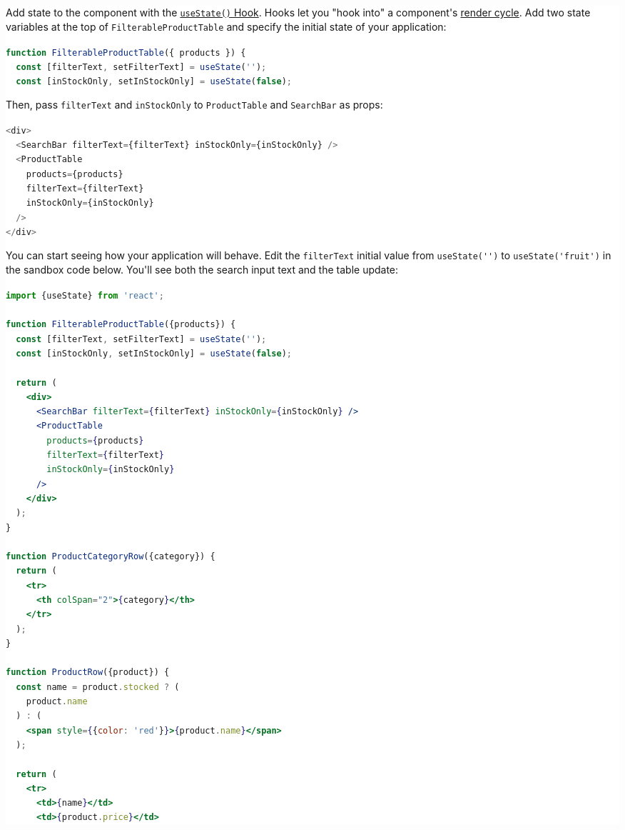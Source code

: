 Add state to the component with the [`useState()` Hook](/reference/usestate). Hooks let you "hook into" a component's [render cycle](/learn/render-and-commit). Add two state variables at the top of `FilterableProductTable` and specify the initial state of your application:

```js
function FilterableProductTable({ products }) {
  const [filterText, setFilterText] = useState('');
  const [inStockOnly, setInStockOnly] = useState(false);
```

Then, pass `filterText` and `inStockOnly` to `ProductTable` and `SearchBar` as props:

```js
<div>
  <SearchBar filterText={filterText} inStockOnly={inStockOnly} />
  <ProductTable
    products={products}
    filterText={filterText}
    inStockOnly={inStockOnly}
  />
</div>
```

You can start seeing how your application will behave. Edit the `filterText` initial value from `useState('')` to `useState('fruit')` in the sandbox code below. You'll see both the search input text and the table update:

<Sandpack>

```jsx App.js
import {useState} from 'react';

function FilterableProductTable({products}) {
  const [filterText, setFilterText] = useState('');
  const [inStockOnly, setInStockOnly] = useState(false);

  return (
    <div>
      <SearchBar filterText={filterText} inStockOnly={inStockOnly} />
      <ProductTable
        products={products}
        filterText={filterText}
        inStockOnly={inStockOnly}
      />
    </div>
  );
}

function ProductCategoryRow({category}) {
  return (
    <tr>
      <th colSpan="2">{category}</th>
    </tr>
  );
}

function ProductRow({product}) {
  const name = product.stocked ? (
    product.name
  ) : (
    <span style={{color: 'red'}}>{product.name}</span>
  );

  return (
    <tr>
      <td>{name}</td>
      <td>{product.price}</td>
```